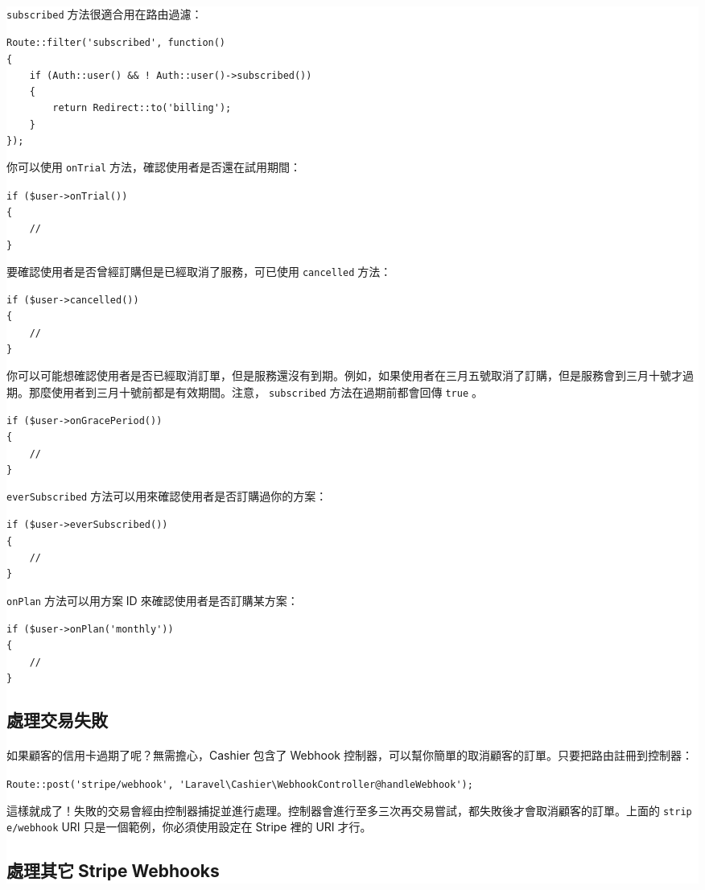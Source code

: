 `subscribed` 方法很適合用在路由過濾：

	Route::filter('subscribed', function()
	{
		if (Auth::user() && ! Auth::user()->subscribed())
		{
			return Redirect::to('billing');
		}
	});

你可以使用 `onTrial` 方法，確認使用者是否還在試用期間：

	if ($user->onTrial())
	{
		//
	}

要確認使用者是否曾經訂購但是已經取消了服務，可已使用 `cancelled` 方法：

	if ($user->cancelled())
	{
		//
	}

你可以可能想確認使用者是否已經取消訂單，但是服務還沒有到期。例如，如果使用者在三月五號取消了訂購，但是服務會到三月十號才過期。那麼使用者到三月十號前都是有效期間。注意， `subscribed` 方法在過期前都會回傳 `true` 。

	if ($user->onGracePeriod())
	{
		//
	}

`everSubscribed` 方法可以用來確認使用者是否訂購過你的方案：

	if ($user->everSubscribed())
	{
		//
	}

`onPlan` 方法可以用方案 ID 來確認使用者是否訂購某方案：

	if ($user->onPlan('monthly'))
	{
		//
	}

<a name="handling-failed-payments"></a>
## 處理交易失敗

如果顧客的信用卡過期了呢？無需擔心，Cashier 包含了 Webhook 控制器，可以幫你簡單的取消顧客的訂單。只要把路由註冊到控制器：

	Route::post('stripe/webhook', 'Laravel\Cashier\WebhookController@handleWebhook');

這樣就成了！失敗的交易會經由控制器捕捉並進行處理。控制器會進行至多三次再交易嘗試，都失敗後才會取消顧客的訂單。上面的 `stripe/webhook` URI 只是一個範例，你必須使用設定在 Stripe 裡的 URI 才行。

<a name="handling-other-stripe-webhooks"></a>
## 處理其它 Stripe Webhooks
